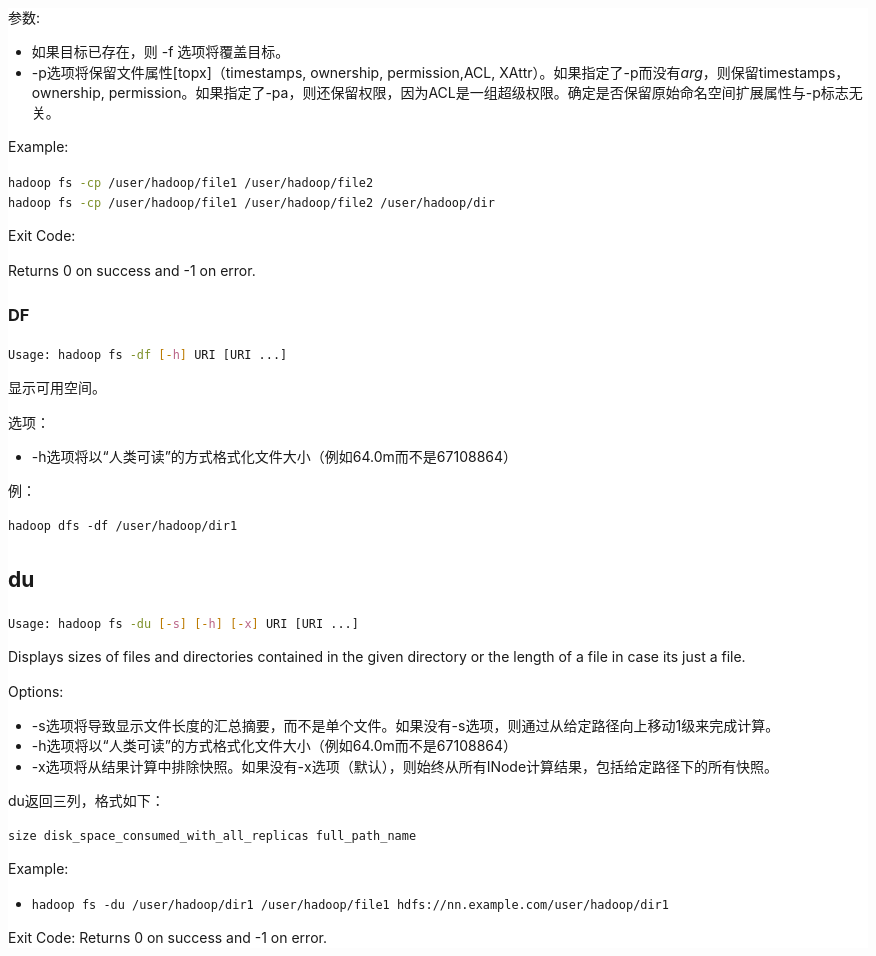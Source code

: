 参数:

- 如果目标已存在，则 -f 选项将覆盖目标。
- -p选项将保留文件属性[topx]（timestamps, ownership, permission,ACL, XAttr）。如果指定了-p而没有*arg*，则保留timestamps，ownership, permission。如果指定了-pa，则还保留权限，因为ACL是一组超级权限。确定是否保留原始命名空间扩展属性与-p标志无关。

Example:

```bash
hadoop fs -cp /user/hadoop/file1 /user/hadoop/file2
hadoop fs -cp /user/hadoop/file1 /user/hadoop/file2 /user/hadoop/dir
```

Exit Code:

Returns 0 on success and -1 on error.

### DF

```bash
Usage: hadoop fs -df [-h] URI [URI ...]
```

显示可用空间。

选项：

- -h选项将以“人类可读”的方式格式化文件大小（例如64.0m而不是67108864）

例：

```
hadoop dfs -df /user/hadoop/dir1
```

## du

```bash
Usage: hadoop fs -du [-s] [-h] [-x] URI [URI ...]
```

Displays sizes of files and directories contained in the given directory or the length of a file in case its just a file.

Options:

- -s选项将导致显示文件长度的汇总摘要，而不是单个文件。如果没有-s选项，则通过从给定路径向上移动1级来完成计算。
- -h选项将以“人类可读”的方式格式化文件大小（例如64.0m而不是67108864）
- -x选项将从结果计算中排除快照。如果没有-x选项（默认），则始终从所有INode计算结果，包括给定路径下的所有快照。

du返回三列，格式如下：

```
size disk_space_consumed_with_all_replicas full_path_name
```

Example:

- `hadoop fs -du /user/hadoop/dir1 /user/hadoop/file1 hdfs://nn.example.com/user/hadoop/dir1`

Exit Code: Returns 0 on success and -1 on error.
